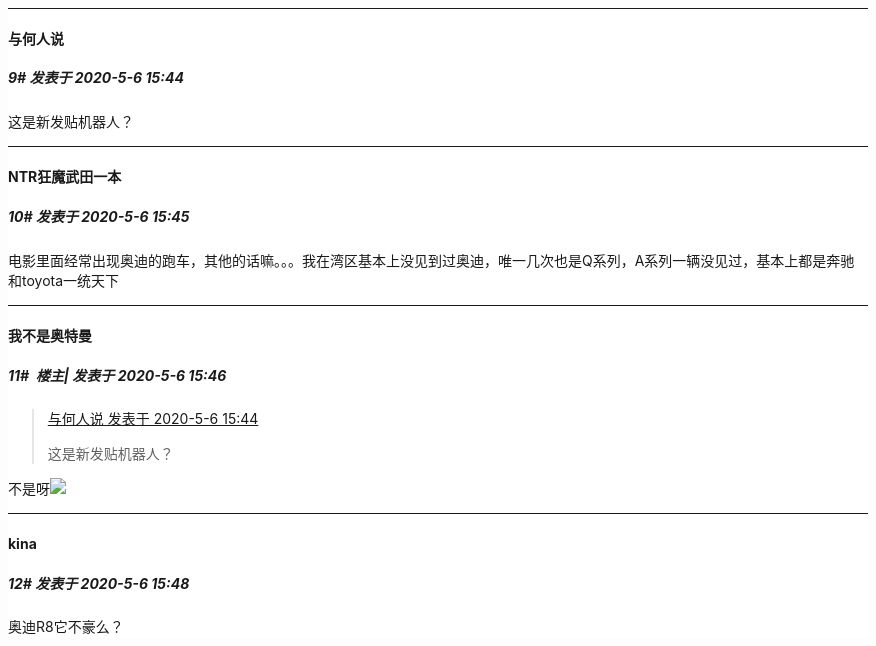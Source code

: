 


-----

####  与何人说  
##### 9#       发表于 2020-5-6 15:44




这是新发贴机器人？







-----

####  NTR狂魔武田一本  
##### 10#       发表于 2020-5-6 15:45




电影里面经常出现奥迪的跑车，其他的话嘛。。。我在湾区基本上没见到过奥迪，唯一几次也是Q系列，A系列一辆没见过，基本上都是奔驰和toyota一统天下







-----

####  我不是奥特曼  
##### 11#         楼主| 发表于 2020-5-6 15:46



<blockquote><a href="httphttps://bbs.saraba1st.com/2b/forum.php?mod=redirect&amp;goto=findpost&amp;pid=47321321&amp;ptid=1932860" target="_blank">与何人说 发表于 2020-5-6 15:44</a>

这是新发贴机器人？</blockquote>
不是呀<img src="https://static.saraba1st.com/image/smiley/face2017/054.png" referrerpolicy="no-referrer">







-----

####  kina  
##### 12#       发表于 2020-5-6 15:48




奥迪R8它不豪么？





